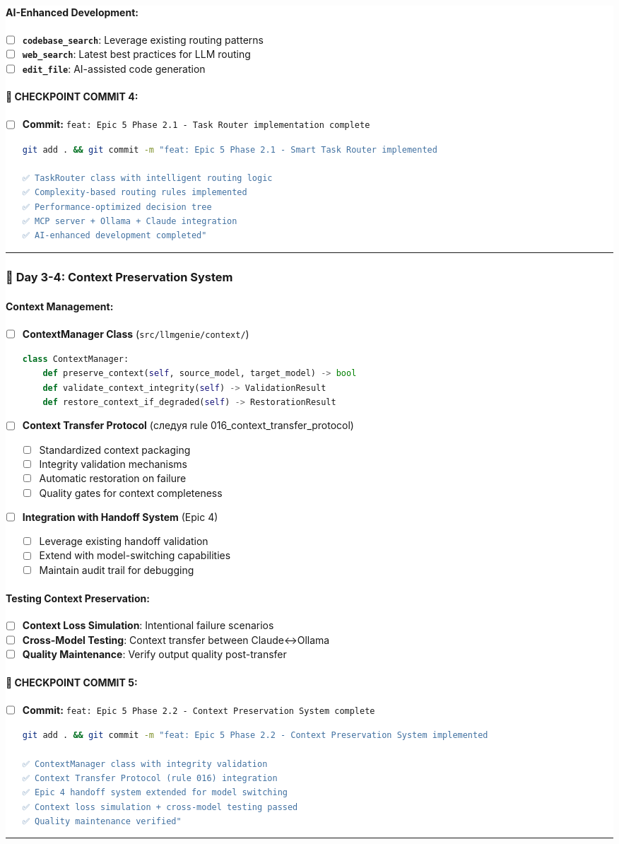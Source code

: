 #### AI-Enhanced Development:
- [ ] **`codebase_search`**: Leverage existing routing patterns
- [ ] **`web_search`**: Latest best practices for LLM routing
- [ ] **`edit_file`**: AI-assisted code generation

#### 📝 **CHECKPOINT COMMIT 4:**
- [ ] **Commit:** `feat: Epic 5 Phase 2.1 - Task Router implementation complete`
  ```bash
  git add . && git commit -m "feat: Epic 5 Phase 2.1 - Smart Task Router implemented
  
  ✅ TaskRouter class with intelligent routing logic
  ✅ Complexity-based routing rules implemented
  ✅ Performance-optimized decision tree
  ✅ MCP server + Ollama + Claude integration
  ✅ AI-enhanced development completed"
  ```

---

### 🔄 **Day 3-4: Context Preservation System**

#### Context Management:
- [ ] **ContextManager Class** (`src/llmgenie/context/`)
  ```python
  class ContextManager:
      def preserve_context(self, source_model, target_model) -> bool
      def validate_context_integrity(self) -> ValidationResult
      def restore_context_if_degraded(self) -> RestorationResult
  ```

- [ ] **Context Transfer Protocol** (следуя rule 016_context_transfer_protocol)
  - [ ] Standardized context packaging
  - [ ] Integrity validation mechanisms
  - [ ] Automatic restoration on failure
  - [ ] Quality gates for context completeness

- [ ] **Integration with Handoff System** (Epic 4)
  - [ ] Leverage existing handoff validation
  - [ ] Extend with model-switching capabilities
  - [ ] Maintain audit trail for debugging

#### Testing Context Preservation:
- [ ] **Context Loss Simulation**: Intentional failure scenarios
- [ ] **Cross-Model Testing**: Context transfer between Claude↔Ollama
- [ ] **Quality Maintenance**: Verify output quality post-transfer

#### 📝 **CHECKPOINT COMMIT 5:**
- [ ] **Commit:** `feat: Epic 5 Phase 2.2 - Context Preservation System complete`
  ```bash
  git add . && git commit -m "feat: Epic 5 Phase 2.2 - Context Preservation System implemented
  
  ✅ ContextManager class with integrity validation
  ✅ Context Transfer Protocol (rule 016) integration
  ✅ Epic 4 handoff system extended for model switching
  ✅ Context loss simulation + cross-model testing passed
  ✅ Quality maintenance verified"
  ```

---